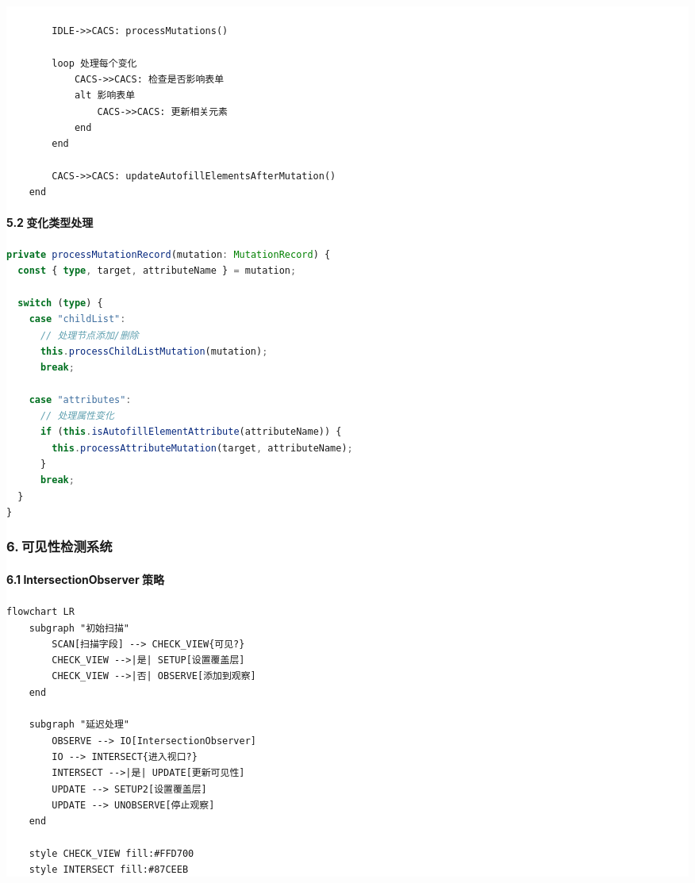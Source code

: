 ```mermaid

        IDLE->>CACS: processMutations()

        loop 处理每个变化
            CACS->>CACS: 检查是否影响表单
            alt 影响表单
                CACS->>CACS: 更新相关元素
            end
        end

        CACS->>CACS: updateAutofillElementsAfterMutation()
    end
```

#### 5.2 变化类型处理

```typescript
private processMutationRecord(mutation: MutationRecord) {
  const { type, target, attributeName } = mutation;

  switch (type) {
    case "childList":
      // 处理节点添加/删除
      this.processChildListMutation(mutation);
      break;

    case "attributes":
      // 处理属性变化
      if (this.isAutofillElementAttribute(attributeName)) {
        this.processAttributeMutation(target, attributeName);
      }
      break;
  }
}
```

### 6. 可见性检测系统

#### 6.1 IntersectionObserver 策略

```mermaid
flowchart LR
    subgraph "初始扫描"
        SCAN[扫描字段] --> CHECK_VIEW{可见?}
        CHECK_VIEW -->|是| SETUP[设置覆盖层]
        CHECK_VIEW -->|否| OBSERVE[添加到观察]
    end

    subgraph "延迟处理"
        OBSERVE --> IO[IntersectionObserver]
        IO --> INTERSECT{进入视口?}
        INTERSECT -->|是| UPDATE[更新可见性]
        UPDATE --> SETUP2[设置覆盖层]
        UPDATE --> UNOBSERVE[停止观察]
    end

    style CHECK_VIEW fill:#FFD700
    style INTERSECT fill:#87CEEB
```
